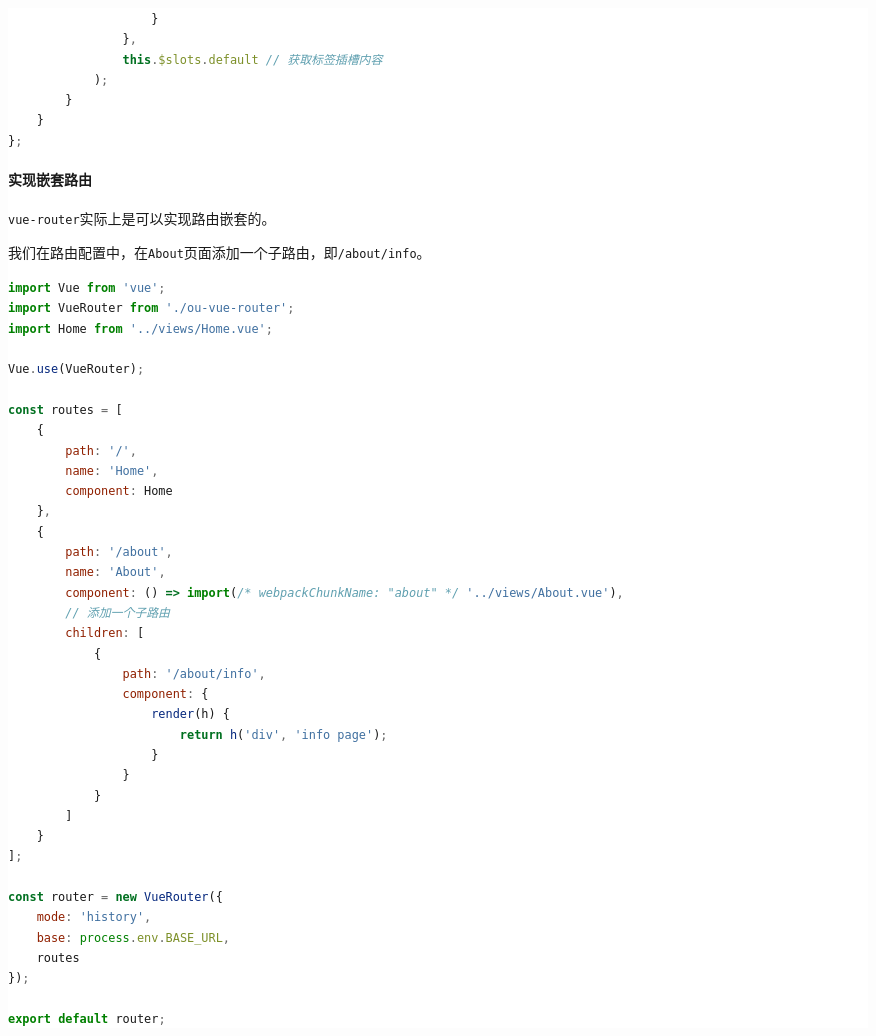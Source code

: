 ```javascript
					}
				},
				this.$slots.default // 获取标签插槽内容
			);
		}
	}
};
```

#### 实现嵌套路由

`vue-router`实际上是可以实现路由嵌套的。

我们在路由配置中，在`About`页面添加一个子路由，即`/about/info`。

```javascript
import Vue from 'vue';
import VueRouter from './ou-vue-router';
import Home from '../views/Home.vue';

Vue.use(VueRouter);

const routes = [
	{
		path: '/',
		name: 'Home',
		component: Home
	},
	{
		path: '/about',
		name: 'About',
		component: () => import(/* webpackChunkName: "about" */ '../views/About.vue'),
		// 添加一个子路由
		children: [
			{
				path: '/about/info',
				component: {
					render(h) {
						return h('div', 'info page');
					}
				}
			}
		]
	}
];

const router = new VueRouter({
	mode: 'history',
	base: process.env.BASE_URL,
	routes
});

export default router;
```
